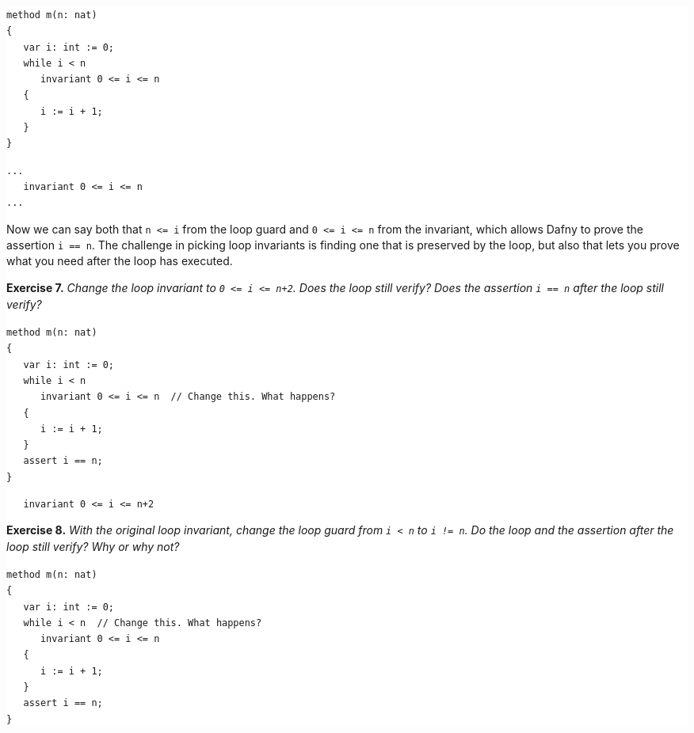 ``` {.editonly}
method m(n: nat)
{
   var i: int := 0;
   while i < n
      invariant 0 <= i <= n
   {
      i := i + 1;
   }
}
```

```
...
   invariant 0 <= i <= n
...
```


Now we can say both that `n <= i`
from the loop guard and `0 <= i <= n` from the
invariant, which allows Dafny to prove the assertion `i == n`.
The challenge in picking loop invariants is finding one that is preserved
by the loop, but also that lets you prove what you need after the loop
has executed.

**Exercise 7.**
  *Change the loop invariant to `0 <= i <= n+2`. Does the loop still
  verify? Does the assertion `i == n` after the loop still verify?*

``` {.editonly}
method m(n: nat)
{
   var i: int := 0;
   while i < n
      invariant 0 <= i <= n  // Change this. What happens?
   {
      i := i + 1;
   }
   assert i == n;
}
```

```
   invariant 0 <= i <= n+2
```


**Exercise 8.**
  *With the original loop invariant, change the loop guard from
  `i < n` to `i != n`. Do the loop and the assertion after the loop
  still verify? Why or why not?*

``` {.editonly}
method m(n: nat)
{
   var i: int := 0;
   while i < n  // Change this. What happens?
      invariant 0 <= i <= n
   {
      i := i + 1;
   }
   assert i == n;
}
```
